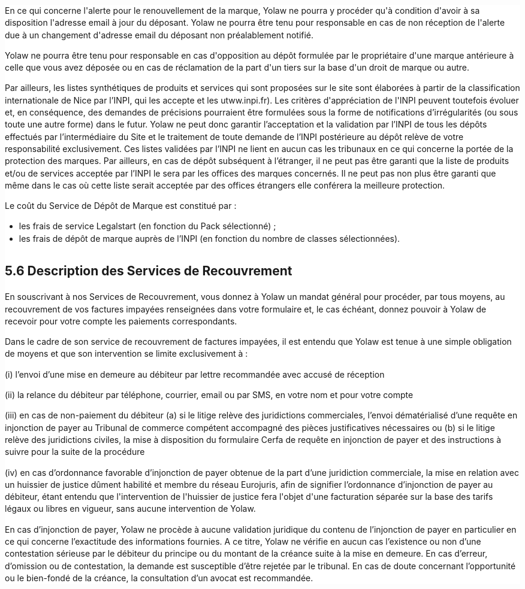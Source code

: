 En ce qui concerne l'alerte pour le renouvellement de la marque, Yolaw ne pourra y procéder qu'à condition d'avoir à sa disposition l'adresse email à jour du déposant. Yolaw ne pourra être tenu pour responsable en cas de non réception de l'alerte due à un changement d'adresse email du déposant non préalablement notifié.

Yolaw ne pourra être tenu pour responsable en cas d'opposition au dépôt formulée par le propriétaire d'une marque antérieure à celle que vous avez déposée ou en cas de réclamation de la part d'un tiers sur la base d'un droit de marque ou autre.

Par ailleurs, les listes synthétiques de produits et services qui sont proposées sur le site sont élaborées à partir de la classification internationale de Nice par l’INPI, qui les accepte et les utww.inpi.fr). Les critères d'appréciation de l'INPI peuvent toutefois évoluer et, en conséquence, des demandes de précisions pourraient être formulées sous la forme de notifications d’irrégularités (ou sous toute une autre forme) dans le futur. Yolaw ne peut donc garantir l’acceptation et la validation par l’INPI de tous les dépôts effectués par l’intermédiaire du Site et le traitement de toute demande de l’INPI postérieure au dépôt relève de votre responsabilité exclusivement. Ces listes validées par l’INPI ne lient en aucun cas les tribunaux en ce qui concerne la portée de la protection des marques. Par ailleurs, en cas de dépôt subséquent à l’étranger, il ne peut pas être garanti que la liste de produits et/ou de services acceptée par l’INPI le sera par les offices des marques concernés. Il ne peut pas non plus être garanti que même dans le cas où cette liste serait acceptée par des offices étrangers elle conférera la meilleure protection.

Le coût du Service de Dépôt de Marque est constitué par :

* les frais de service Legalstart (en fonction du Pack sélectionné) ;
* les frais de dépôt de marque auprès de l’INPI (en fonction du nombre de classes sélectionnées).

**5.6 Description des Services de Recouvrement**
------------------------------------------------

En souscrivant à nos Services de Recouvrement, vous donnez à Yolaw un mandat général pour procéder, par tous moyens, au recouvrement de vos factures impayées renseignées dans votre formulaire et, le cas échéant, donnez pouvoir à Yolaw de recevoir pour votre compte les paiements correspondants.

Dans le cadre de son service de recouvrement de factures impayées, il est entendu que Yolaw est tenue à une simple obligation de moyens et que son intervention se limite exclusivement à :

(i) l’envoi d’une mise en demeure au débiteur par lettre recommandée avec accusé de réception

(ii) la relance du débiteur par téléphone, courrier, email ou par SMS, en votre nom et pour votre compte

(iii) en cas de non-paiement du débiteur (a) si le litige relève des juridictions commerciales, l’envoi dématérialisé d’une requête en injonction de payer au Tribunal de commerce compétent accompagné des pièces justificatives nécessaires ou (b) si le litige relève des juridictions civiles, la mise à disposition du formulaire Cerfa de requête en injonction de payer et des instructions à suivre pour la suite de la procédure

(iv) en cas d’ordonnance favorable d’injonction de payer obtenue de la part d’une juridiction commerciale, la mise en relation avec un huissier de justice dûment habilité et membre du réseau Eurojuris, afin de signifier l’ordonnance d’injonction de payer au débiteur, étant entendu que l'intervention de l'huissier de justice fera l'objet d'une facturation séparée sur la base des tarifs légaux ou libres en vigueur, sans aucune intervention de Yolaw.

En cas d’injonction de payer, Yolaw ne procède à aucune validation juridique du contenu de l’injonction de payer en particulier en ce qui concerne l’exactitude des informations fournies. A ce titre, Yolaw ne vérifie en aucun cas l’existence ou non d’une contestation sérieuse par le débiteur du principe ou du montant de la créance suite à la mise en demeure. En cas d’erreur, d’omission ou de contestation, la demande est susceptible d’être rejetée par le tribunal. En cas de doute concernant l’opportunité ou le bien-fondé de la créance, la consultation d’un avocat est recommandée.

